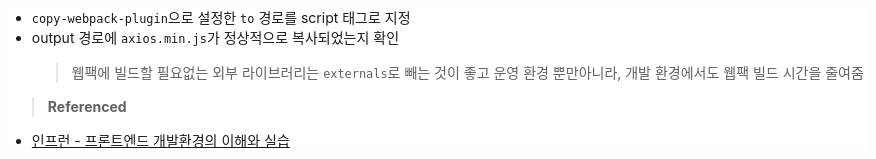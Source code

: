 - `copy-webpack-plugin`으로 설정한 `to` 경로를 script 태그로 지정
- output 경로에 `axios.min.js`가 정상적으로 복사되었는지 확인
  > 웹팩에 빌드할 필요없는 외부 라이브러리는 `externals`로 빼는 것이 좋고 운영 환경 뿐만아니라, 개발 환경에서도 웹팩 빌드 시간을 줄여줌

> **Referenced**

- [인프런 - 프론트엔드 개발환경의 이해와 실습](https://www.inflearn.com/course/%ED%94%84%EB%A1%A0%ED%8A%B8%EC%97%94%EB%93%9C-%EA%B0%9C%EB%B0%9C%ED%99%98%EA%B2%BD/dashboard)

